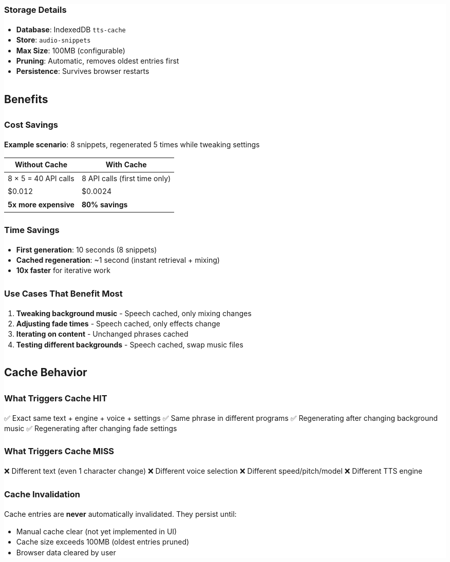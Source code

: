 ### Storage Details
- **Database**: IndexedDB `tts-cache`
- **Store**: `audio-snippets`
- **Max Size**: 100MB (configurable)
- **Pruning**: Automatic, removes oldest entries first
- **Persistence**: Survives browser restarts

## Benefits

### Cost Savings
**Example scenario**: 8 snippets, regenerated 5 times while tweaking settings

| Without Cache | With Cache |
|---------------|------------|
| 8 × 5 = 40 API calls | 8 API calls (first time only) |
| $0.012 | $0.0024 |
| **5x more expensive** | **80% savings** |

### Time Savings
- **First generation**: 10 seconds (8 snippets)
- **Cached regeneration**: ~1 second (instant retrieval + mixing)
- **10x faster** for iterative work

### Use Cases That Benefit Most
1. **Tweaking background music** - Speech cached, only mixing changes
2. **Adjusting fade times** - Speech cached, only effects change
3. **Iterating on content** - Unchanged phrases cached
4. **Testing different backgrounds** - Speech cached, swap music files

## Cache Behavior

### What Triggers Cache HIT
✅ Exact same text + engine + voice + settings
✅ Same phrase in different programs
✅ Regenerating after changing background music
✅ Regenerating after changing fade settings

### What Triggers Cache MISS
❌ Different text (even 1 character change)
❌ Different voice selection
❌ Different speed/pitch/model
❌ Different TTS engine

### Cache Invalidation
Cache entries are **never** automatically invalidated. They persist until:
- Manual cache clear (not yet implemented in UI)
- Cache size exceeds 100MB (oldest entries pruned)
- Browser data cleared by user
